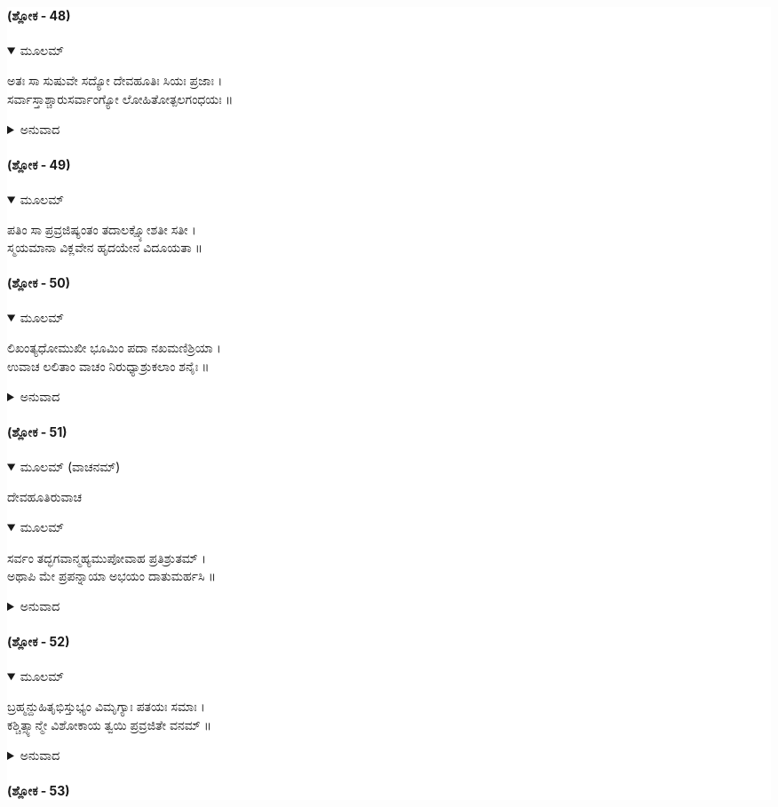 #### (ಶ್ಲೋಕ - 48)


<details open><summary>ಮೂಲಮ್</summary>

ಅತಃ ಸಾ ಸುಷುವೇ ಸದ್ಯೋ ದೇವಹೂತಿಃ ಸಿಯಃ ಪ್ರಜಾಃ ।  
ಸರ್ವಾಸ್ತಾಶ್ಚಾರುಸರ್ವಾಂಗ್ಯೋ ಲೋಹಿತೋತ್ಪಲಗಂಧಯಃ ॥
</details>

<details><summary>ಅನುವಾದ</summary></details>

#### (ಶ್ಲೋಕ - 49)


<details open><summary>ಮೂಲಮ್</summary>

ಪತಿಂ ಸಾ ಪ್ರವ್ರಜಿಷ್ಯಂತಂ ತದಾಲಕ್ಷ್ಯೋಶತೀ ಸತೀ ।  
ಸ್ಮಯಮಾನಾ ವಿಕ್ಲವೇನ ಹೃದಯೇನ ವಿದೂಯತಾ ॥
</details>

#### (ಶ್ಲೋಕ - 50)


<details open><summary>ಮೂಲಮ್</summary>

ಲಿಖಂತ್ಯಧೋಮುಖೀ ಭೂಮಿಂ ಪದಾ ನಖಮಣಿಶ್ರಿಯಾ ।  
ಉವಾಚ ಲಲಿತಾಂ ವಾಚಂ ನಿರುಧ್ಯಾಶ್ರುಕಲಾಂ ಶನೈಃ ॥
</details>

<details><summary>ಅನುವಾದ</summary></details>

#### (ಶ್ಲೋಕ - 51)


<details open><summary>ಮೂಲಮ್ (ವಾಚನಮ್)</summary>

ದೇವಹೂತಿರುವಾಚ
</details>

<details open><summary>ಮೂಲಮ್</summary>

ಸರ್ವಂ ತದ್ಭಗವಾನ್ಮಹ್ಯಮುಪೋವಾಹ ಪ್ರತಿಶ್ರುತಮ್ ।  
ಅಥಾಪಿ ಮೇ ಪ್ರಪನ್ನಾಯಾ ಅಭಯಂ ದಾತುಮರ್ಹಸಿ ॥
</details>

<details><summary>ಅನುವಾದ</summary></details>

#### (ಶ್ಲೋಕ - 52)


<details open><summary>ಮೂಲಮ್</summary>

ಬ್ರಹ್ಮನ್ದುಹಿತೃಭಿಸ್ತುಭ್ಯಂ ವಿಮೃಗ್ಯಾಃ ಪತಯಃ ಸಮಾಃ ।  
ಕಶ್ಚಿತ್ಸ್ಯಾನ್ಮೇ ವಿಶೋಕಾಯ ತ್ವಯಿ ಪ್ರವ್ರಜಿತೇ ವನಮ್ ॥
</details>

<details><summary>ಅನುವಾದ</summary></details>

#### (ಶ್ಲೋಕ - 53)

